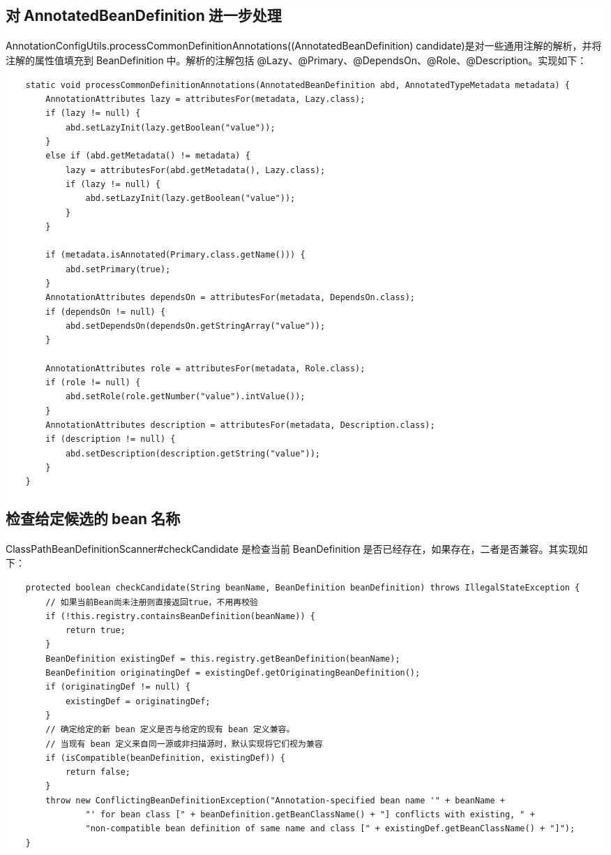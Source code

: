## 对 AnnotatedBeanDefinition 进一步处理
AnnotationConfigUtils.processCommonDefinitionAnnotations((AnnotatedBeanDefinition) candidate)是对一些通用注解的解析，并将注解的属性值填充到 BeanDefinition 中。解析的注解包括 @Lazy、@Primary、@DependsOn、@Role、@Description。实现如下：
```
	static void processCommonDefinitionAnnotations(AnnotatedBeanDefinition abd, AnnotatedTypeMetadata metadata) {
		AnnotationAttributes lazy = attributesFor(metadata, Lazy.class);
		if (lazy != null) {
			abd.setLazyInit(lazy.getBoolean("value"));
		}
		else if (abd.getMetadata() != metadata) {
			lazy = attributesFor(abd.getMetadata(), Lazy.class);
			if (lazy != null) {
				abd.setLazyInit(lazy.getBoolean("value"));
			}
		}

		if (metadata.isAnnotated(Primary.class.getName())) {
			abd.setPrimary(true);
		}
		AnnotationAttributes dependsOn = attributesFor(metadata, DependsOn.class);
		if (dependsOn != null) {
			abd.setDependsOn(dependsOn.getStringArray("value"));
		}

		AnnotationAttributes role = attributesFor(metadata, Role.class);
		if (role != null) {
			abd.setRole(role.getNumber("value").intValue());
		}
		AnnotationAttributes description = attributesFor(metadata, Description.class);
		if (description != null) {
			abd.setDescription(description.getString("value"));
		}
	}
```

## 检查给定候选的 bean 名称
ClassPathBeanDefinitionScanner#checkCandidate 是检查当前 BeanDefinition 是否已经存在，如果存在，二者是否兼容。其实现如下：

```
	protected boolean checkCandidate(String beanName, BeanDefinition beanDefinition) throws IllegalStateException {
		// 如果当前Bean尚未注册则直接返回true，不用再校验
		if (!this.registry.containsBeanDefinition(beanName)) {
			return true;
		}
		BeanDefinition existingDef = this.registry.getBeanDefinition(beanName);
		BeanDefinition originatingDef = existingDef.getOriginatingBeanDefinition();
		if (originatingDef != null) {
			existingDef = originatingDef;
		}
		// 确定给定的新 bean 定义是否与给定的现有 bean 定义兼容。
		// 当现有 bean 定义来自同一源或非扫描源时，默认实现将它们视为兼容
		if (isCompatible(beanDefinition, existingDef)) {
			return false;
		}
		throw new ConflictingBeanDefinitionException("Annotation-specified bean name '" + beanName +
				"' for bean class [" + beanDefinition.getBeanClassName() + "] conflicts with existing, " +
				"non-compatible bean definition of same name and class [" + existingDef.getBeanClassName() + "]");
	}
```